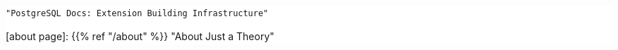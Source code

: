     "PostgreSQL Docs: Extension Building Infrastructure"
  [original CLI]: https://pgxn.github.io/pgxnclient/
  [about page]: {{% ref "/about" %}} "About Just a Theory"


  [^preload]: The feature does not yet support pre-loading shared libraries.
  [^iv]: Though we should certainly [request] the ability to add new
  [^ld]: In general, one should avoid `LD_LIBRARY_PATH` for variety of
  [^windows]: Although not Windows, alas.
  [^pkg-rpath]: Unless packagers could be pursuaded to build all libraries
  [talk]: https://www.pgevents.ca/events/pgconfdev2025/schedule/session/331-adventures-in-extension-packaging/
  [PGConf.dev]: https://2025.pgconf.dev "PostgreSQL Development Conference 2025"
  [PGXN]: http://pgxn.org/ "PostgreSQL Extension Network"
  [meta-v2]: https://github.com/pgxn/rfcs/pull/3 "RFC: Meta Spec v2"
  [pgt.dev]: https://pgt.dev "Trunk: A Postgres Extension Registry"
  [CloudNativePG]: https://cloudnative-pg.io "Run PostgreSQL. The Kubernetes way."
  [cnpg-ext]: https://www.gabrielebartolini.it/articles/2025/03/the-immutable-future-of-postgresql-extensions-in-kubernetes-with-cloudnativepg/
  [Video]: https://www.youtube.com/watch?v=Xfjq6yU0W2I "Adventures in Extension Packaging (PGConf.dev 2025)"
  [Slides]: {{% link "adventures-extension-packaging.pdf" %}}
  [State of the Extensions Ecosystem]: {{% ref "/post/postgres/2025-mini-summit-one" %}}#state-of-the-extensions-ecosystem
  [Trunk Packaging Format]: {{% ref "/post/postgres/trunk-poc" %}}
  [PGXN RFC 2]: https://github.com/pgxn/rfcs/pull/2
  [OCI distribution]: {{% ref "/post/postgres/trunk-oci-poc" %}}
  [pgrx]: https://github.com/pgcentralfoundation/pgrx
  [pglogical requires]: https://github.com/tembo-io/trunk/blob/5f3de6d/contrib/pg_search/Dockerfile#L18
  [pljava needs]: https://github.com/tembo-io/trunk/blob/5f3de6d/contrib/pljava/Dockerfile#L18
  [pg_search needs]: https://github.com/tembo-io/trunk/blob/5f3de6d/contrib/pg_search/Dockerfile#L18
  [vectorscale requires]: https://github.com/tembo-io/trunk/blob/5f3de6d/contrib/vectorscale/Dockerfile#L25
  [plrust needs]: https://github.com/tembo-io/trunk/blob/5f3de6d/contrib/plrust/Dockerfile#L41-L46
  [bson also needs]: https://github.com/tembo-io/trunk/blob/39b385d/contrib/postgresbson/Dockerfile#L15-L18
  [timescale requires]: https://github.com/tembo-io/trunk/blob/39b385d/contrib/timescaledb/Dockerfile#L14
  [this tweak]: https://github.com/tembo-io/trunk/blob/39b385d/contrib/pguri/Dockerfile#L15
  [this patch]: https://github.com/tembo-io/trunk/blob/39b385d/contrib/duckdb_fdw/Dockerfile#L18
  [pgxn Meta SDK]: https://github.com/pgxn/meta
  [pguri]: https://github.com/petere/pguri
  [uriparser]: https://uriparser.github.io
  [duckdb_fdw]: https://github.com/alitrack/duckdb_fdw/
  [Christoph]: https://www.df7cb.de "Christoph Berg"
  [Devrim]: https://people.planetpostgresql.org/devrim/ "Devrim Gündüz"
  [Gabriele Bartolini]: https://www.gabrielebartolini.it
  [`extension_control_path`]: https://github.com/postgres/postgres/commit/4f7f7b0
  [ImageVolume]: https://kubernetes.io/docs/concepts/storage/volumes/#image
  [pgvector]: https://pgxn.org/dist/vector/
  [proposed patch]: https://github.com/cloudnative-pg/cloudnative-pg/pull/6546
  [OCI]: https://opencontainers.org "Open Container Initiative"
  [`dynamic_library_path`]: https://www.postgresql.org/docs/crrent/runtime-config-client.html#GUC-DYNAMIC-LIBRARY-PATH
  [`shared_preload_libraries`]: https://www.postgresql.org/docs/17/runtime-config-client.html#GUC-SHARED-PRELOAD-LIBRARIES
  [bluntness]: https://blogs.oracle.com/solaris/post/ld_library_path-just-say-no
  [sip]: https://support.apple.com/guide/security/system-integrity-protection-secb7ea06b49/web
  [prevents its propagation]: https://selinux.tycho.nsa.narkive.com/yQnAv3QF/policy-regarding-ld-library-path#
  [request]: https://github.com/kubernetes/enhancements/issues/4639#issuecomment-2898844498
  [previous RFC post]: {{% ref "/post/postgres/rfc-extension-packaging-lookup" %}}
  [purl]: https://github.com/package-url/purl-spec
  [ldconfig]: https://www.man7.org/linux/man-pages/man8/ldconfig.8.html
  [rpath]: https://en.wikipedia.org/wiki/Rpath "Wikipedia: rpath"
  [discussed previously]: {{% ref "/post/postgres/update-control" %}}
  [support]: https://lekensteyn.nl/rpath.html "RPATH support"
  [chrpath]: https://linux.die.net/man/1/chrpath
  [ldd]: https://linux.die.net/man/1/ldd
  [http]: https://github.com/pramsey/pgsql-http 
  [build SDK]: https://github.com/pgxn/build/
  [PGXS]: https://www.postgresql.org/docs/current/extend-pgxs.html